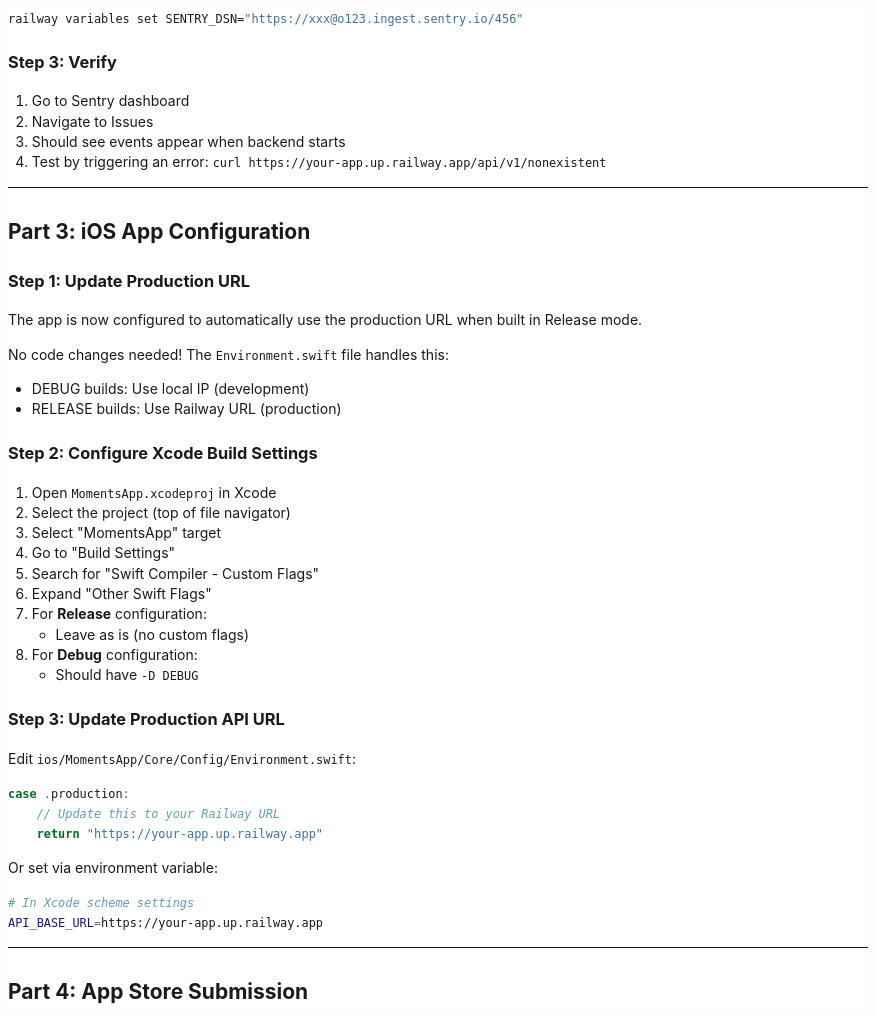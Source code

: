 ```bash
railway variables set SENTRY_DSN="https://xxx@o123.ingest.sentry.io/456"
```

### Step 3: Verify

1. Go to Sentry dashboard
2. Navigate to Issues
3. Should see events appear when backend starts
4. Test by triggering an error: `curl https://your-app.up.railway.app/api/v1/nonexistent`

---

## Part 3: iOS App Configuration

### Step 1: Update Production URL

The app is now configured to automatically use the production URL when built in Release mode.

No code changes needed! The `Environment.swift` file handles this:
- DEBUG builds: Use local IP (development)
- RELEASE builds: Use Railway URL (production)

### Step 2: Configure Xcode Build Settings

1. Open `MomentsApp.xcodeproj` in Xcode
2. Select the project (top of file navigator)
3. Select "MomentsApp" target
4. Go to "Build Settings"
5. Search for "Swift Compiler - Custom Flags"
6. Expand "Other Swift Flags"
7. For **Release** configuration:
   - Leave as is (no custom flags)
8. For **Debug** configuration:
   - Should have `-D DEBUG`

### Step 3: Update Production API URL

Edit `ios/MomentsApp/Core/Config/Environment.swift`:

```swift
case .production:
    // Update this to your Railway URL
    return "https://your-app.up.railway.app"
```

Or set via environment variable:
```bash
# In Xcode scheme settings
API_BASE_URL=https://your-app.up.railway.app
```

---

## Part 4: App Store Submission
